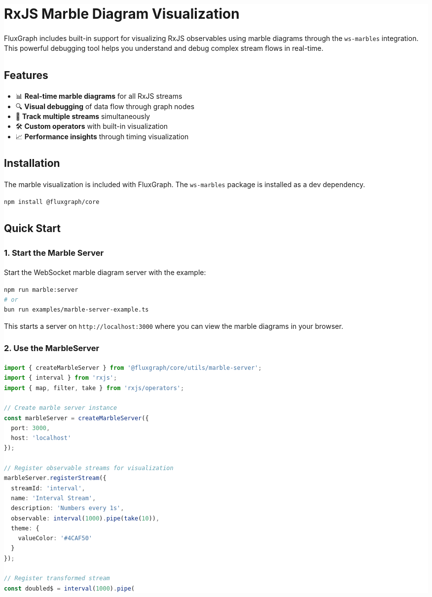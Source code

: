 # RxJS Marble Diagram Visualization

FluxGraph includes built-in support for visualizing RxJS observables using marble diagrams through the `ws-marbles` integration. This powerful debugging tool helps you understand and debug complex stream flows in real-time.

## Features

- 📊 **Real-time marble diagrams** for all RxJS streams
- 🔍 **Visual debugging** of data flow through graph nodes
- 🎯 **Track multiple streams** simultaneously
- 🛠️ **Custom operators** with built-in visualization
- 📈 **Performance insights** through timing visualization

## Installation

The marble visualization is included with FluxGraph. The `ws-marbles` package is installed as a dev dependency.

```bash
npm install @fluxgraph/core
```

## Quick Start

### 1. Start the Marble Server

Start the WebSocket marble diagram server with the example:

```bash
npm run marble:server
# or
bun run examples/marble-server-example.ts
```

This starts a server on `http://localhost:3000` where you can view the marble diagrams in your browser.

### 2. Use the MarbleServer

```typescript
import { createMarbleServer } from '@fluxgraph/core/utils/marble-server';
import { interval } from 'rxjs';
import { map, filter, take } from 'rxjs/operators';

// Create marble server instance
const marbleServer = createMarbleServer({
  port: 3000,
  host: 'localhost'
});

// Register observable streams for visualization
marbleServer.registerStream({
  streamId: 'interval',
  name: 'Interval Stream',
  description: 'Numbers every 1s',
  observable: interval(1000).pipe(take(10)),
  theme: {
    valueColor: '#4CAF50'
  }
});

// Register transformed stream
const doubled$ = interval(1000).pipe(
```